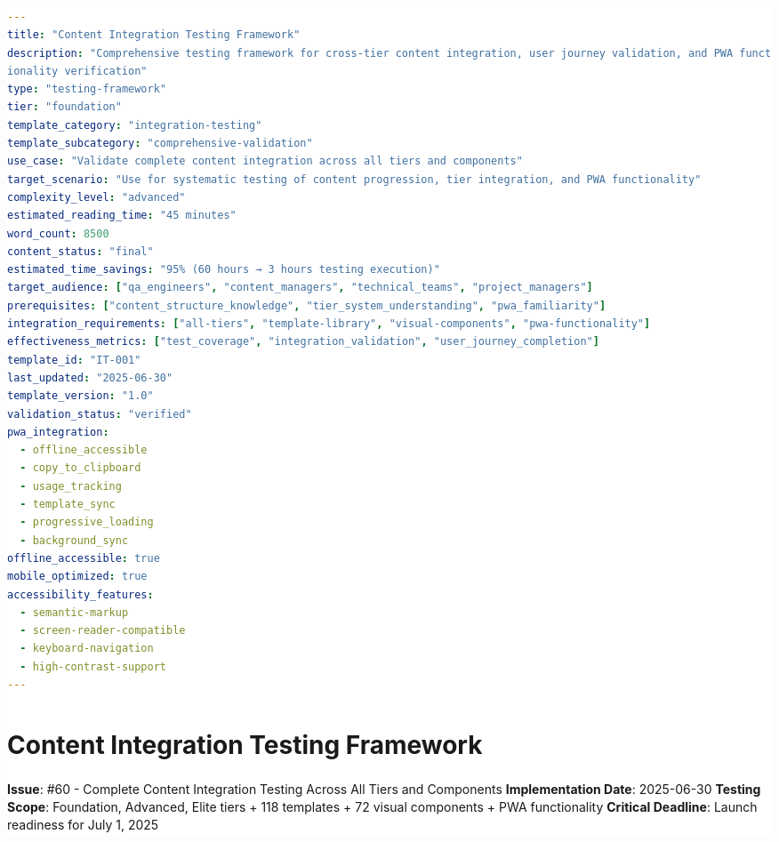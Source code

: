 ```yaml
---
title: "Content Integration Testing Framework"
description: "Comprehensive testing framework for cross-tier content integration, user journey validation, and PWA functionality verification"
type: "testing-framework"
tier: "foundation"
template_category: "integration-testing"
template_subcategory: "comprehensive-validation"
use_case: "Validate complete content integration across all tiers and components"
target_scenario: "Use for systematic testing of content progression, tier integration, and PWA functionality"
complexity_level: "advanced"
estimated_reading_time: "45 minutes"
word_count: 8500
content_status: "final"
estimated_time_savings: "95% (60 hours → 3 hours testing execution)"
target_audience: ["qa_engineers", "content_managers", "technical_teams", "project_managers"]
prerequisites: ["content_structure_knowledge", "tier_system_understanding", "pwa_familiarity"]
integration_requirements: ["all-tiers", "template-library", "visual-components", "pwa-functionality"]
effectiveness_metrics: ["test_coverage", "integration_validation", "user_journey_completion"]
template_id: "IT-001"
last_updated: "2025-06-30"
template_version: "1.0"
validation_status: "verified"
pwa_integration:
  - offline_accessible
  - copy_to_clipboard
  - usage_tracking
  - template_sync
  - progressive_loading
  - background_sync
offline_accessible: true
mobile_optimized: true
accessibility_features:
  - semantic-markup
  - screen-reader-compatible
  - keyboard-navigation
  - high-contrast-support
---
```


# Content Integration Testing Framework

**Issue**: #60 - Complete Content Integration Testing Across All Tiers and Components
**Implementation Date**: 2025-06-30
**Testing Scope**: Foundation, Advanced, Elite tiers + 118 templates + 72 visual components + PWA functionality
**Critical Deadline**: Launch readiness for July 1, 2025
